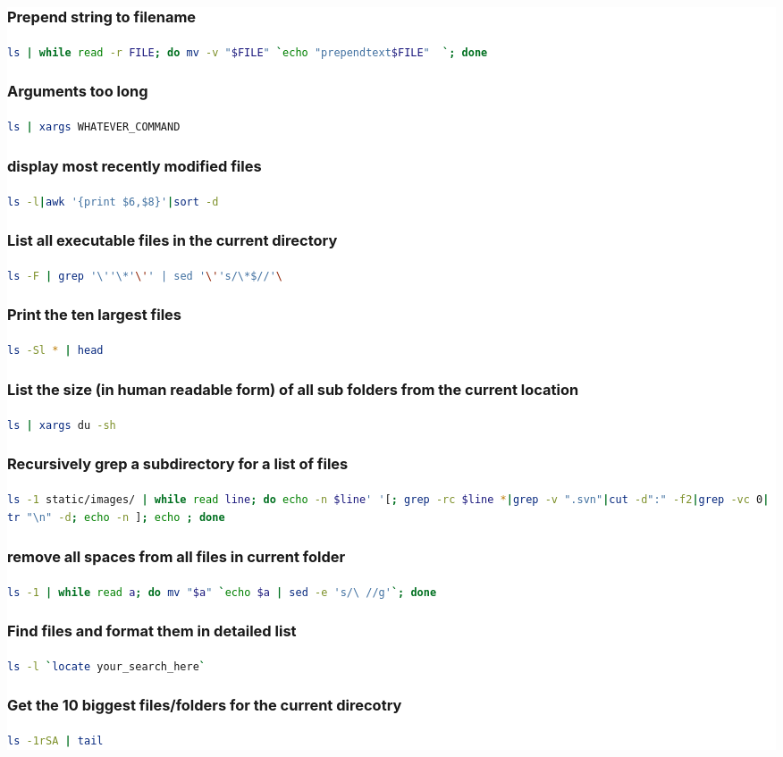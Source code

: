 ### Prepend string to filename
```sh
ls | while read -r FILE; do mv -v "$FILE" `echo "prependtext$FILE"  `; done
```

### Arguments too long
```sh
ls | xargs WHATEVER_COMMAND
```

### display most recently modified files
```sh
ls -l|awk '{print $6,$8}'|sort -d
```

### List all executable files in the current directory
```sh
ls -F | grep '\''\*'\'' | sed '\''s/\*$//'\
```

### Print the ten largest files
```sh
ls -Sl * | head
```

### List the size (in human readable form) of all sub folders from the current location
```sh
ls | xargs du -sh
```

### Recursively grep a subdirectory for a list of files
```sh
ls -1 static/images/ | while read line; do echo -n $line' '[; grep -rc $line *|grep -v ".svn"|cut -d":" -f2|grep -vc 0| tr "\n" -d; echo -n ]; echo ; done
```

### remove all spaces from all files in current folder
```sh
ls -1 | while read a; do mv "$a" `echo $a | sed -e 's/\ //g'`; done
```

### Find files and format them in detailed list
```sh
ls -l `locate your_search_here`
```

### Get the 10 biggest files/folders for the current direcotry
```sh
ls -1rSA | tail
```
